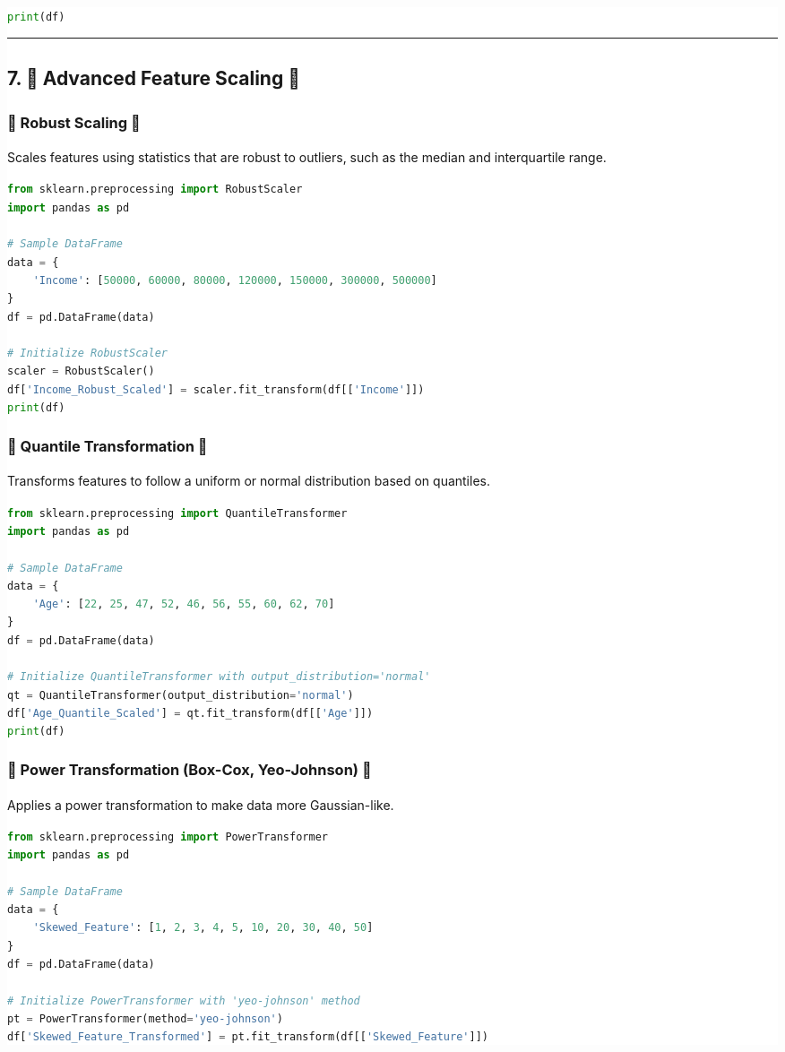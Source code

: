 ```python
print(df)
```

---

## 7. 📏 Advanced Feature Scaling 📏

### 🧹 Robust Scaling 🧹

Scales features using statistics that are robust to outliers, such as the median and interquartile range.

```python
from sklearn.preprocessing import RobustScaler
import pandas as pd

# Sample DataFrame
data = {
    'Income': [50000, 60000, 80000, 120000, 150000, 300000, 500000]
}
df = pd.DataFrame(data)

# Initialize RobustScaler
scaler = RobustScaler()
df['Income_Robust_Scaled'] = scaler.fit_transform(df[['Income']])
print(df)
```

### 📐 Quantile Transformation 📐

Transforms features to follow a uniform or normal distribution based on quantiles.

```python
from sklearn.preprocessing import QuantileTransformer
import pandas as pd

# Sample DataFrame
data = {
    'Age': [22, 25, 47, 52, 46, 56, 55, 60, 62, 70]
}
df = pd.DataFrame(data)

# Initialize QuantileTransformer with output_distribution='normal'
qt = QuantileTransformer(output_distribution='normal')
df['Age_Quantile_Scaled'] = qt.fit_transform(df[['Age']])
print(df)
```

### 🔄 Power Transformation (Box-Cox, Yeo-Johnson) 🔄

Applies a power transformation to make data more Gaussian-like.

```python
from sklearn.preprocessing import PowerTransformer
import pandas as pd

# Sample DataFrame
data = {
    'Skewed_Feature': [1, 2, 3, 4, 5, 10, 20, 30, 40, 50]
}
df = pd.DataFrame(data)

# Initialize PowerTransformer with 'yeo-johnson' method
pt = PowerTransformer(method='yeo-johnson')
df['Skewed_Feature_Transformed'] = pt.fit_transform(df[['Skewed_Feature']])
```